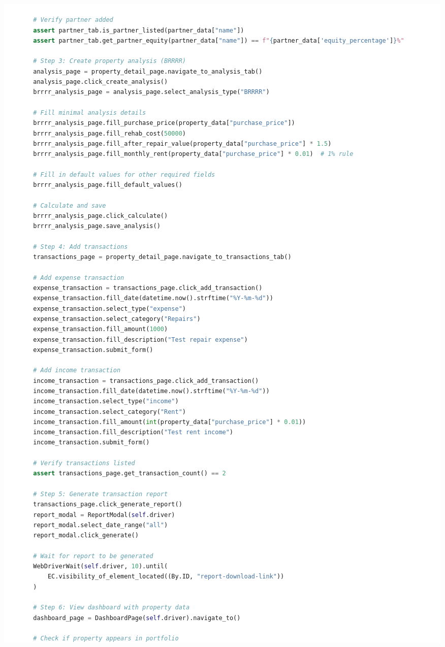 ```python
        
        # Verify partner added
        assert partner_tab.is_partner_listed(partner_data["name"])
        assert partner_tab.get_partner_equity(partner_data["name"]) == f"{partner_data['equity_percentage']}%"
        
        # Step 3: Create property analysis (BRRRR)
        analysis_page = property_detail_page.navigate_to_analysis_tab()
        analysis_page.click_create_analysis()
        brrrr_analysis_page = analysis_page.select_analysis_type("BRRRR")
        
        # Fill minimal analysis details
        brrrr_analysis_page.fill_purchase_price(property_data["purchase_price"])
        brrrr_analysis_page.fill_rehab_cost(50000)
        brrrr_analysis_page.fill_after_repair_value(property_data["purchase_price"] * 1.5)
        brrrr_analysis_page.fill_monthly_rent(property_data["purchase_price"] * 0.01)  # 1% rule
        
        # Fill in default values for other required fields
        brrrr_analysis_page.fill_default_values()
        
        # Calculate and save
        brrrr_analysis_page.click_calculate()
        brrrr_analysis_page.save_analysis()
        
        # Step 4: Add transactions
        transactions_page = property_detail_page.navigate_to_transactions_tab()
        
        # Add expense transaction
        expense_transaction = transactions_page.click_add_transaction()
        expense_transaction.fill_date(datetime.now().strftime("%Y-%m-%d"))
        expense_transaction.select_type("expense")
        expense_transaction.select_category("Repairs")
        expense_transaction.fill_amount(1000)
        expense_transaction.fill_description("Test repair expense")
        expense_transaction.submit_form()
        
        # Add income transaction
        income_transaction = transactions_page.click_add_transaction()
        income_transaction.fill_date(datetime.now().strftime("%Y-%m-%d"))
        income_transaction.select_type("income")
        income_transaction.select_category("Rent")
        income_transaction.fill_amount(int(property_data["purchase_price"] * 0.01))
        income_transaction.fill_description("Test rent income")
        income_transaction.submit_form()
        
        # Verify transactions listed
        assert transactions_page.get_transaction_count() == 2
        
        # Step 5: Generate transaction report
        transactions_page.click_generate_report()
        report_modal = ReportModal(self.driver)
        report_modal.select_date_range("all")
        report_modal.click_generate()
        
        # Wait for report to be generated
        WebDriverWait(self.driver, 10).until(
            EC.visibility_of_element_located((By.ID, "report-download-link"))
        )
        
        # Step 6: View dashboard with property data
        dashboard_page = DashboardPage(self.driver).navigate_to()
        
        # Check if property appears in portfolio
```
